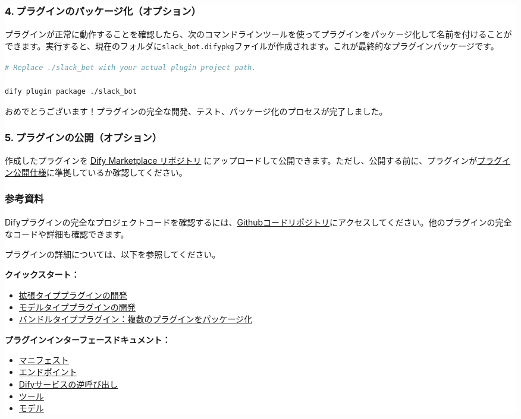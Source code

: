 ### 4. プラグインのパッケージ化（オプション）

プラグインが正常に動作することを確認したら、次のコマンドラインツールを使ってプラグインをパッケージ化して名前を付けることができます。実行すると、現在のフォルダに`slack_bot.difypkg`ファイルが作成されます。これが最終的なプラグインパッケージです。

```bash
# Replace ./slack_bot with your actual plugin project path.

dify plugin package ./slack_bot
```

おめでとうございます！プラグインの完全な開発、テスト、パッケージ化のプロセスが完了しました。

### 5. プラグインの公開（オプション）

作成したプラグインを [Dify Marketplace リポジトリ](https://github.com/langgenius/dify-plugins) にアップロードして公開できます。ただし、公開する前に、プラグインが[プラグイン公開仕様](https://docs.dify.ai/zh-hans/plugins/publish-plugins/publish-to-dify-marketplace)に準拠しているか確認してください。

### 参考資料

Difyプラグインの完全なプロジェクトコードを確認するには、[Githubコードリポジトリ](https://github.com/langgenius/dify-plugins)にアクセスしてください。他のプラグインの完全なコードや詳細も確認できます。

プラグインの詳細については、以下を参照してください。

**クイックスタート：**

* [拡張タイププラグインの開発](../extension-plugin.md)
* [モデルタイププラグインの開発](../model-plugin/)
* [バンドルタイププラグイン：複数のプラグインをパッケージ化](../bundle.md)

**プラグインインターフェースドキュメント：**

* [マニフェスト](../../schema-definition/manifest.md)
* [エンドポイント](../../schema-definition/endpoint.md)
* [Difyサービスの逆呼び出し](../../schema-definition/reverse-invocation-of-the-dify-service/)
* [ツール](../../../guides/tools/)
* [モデル](../../schema-definition/model/model-schema.md)
